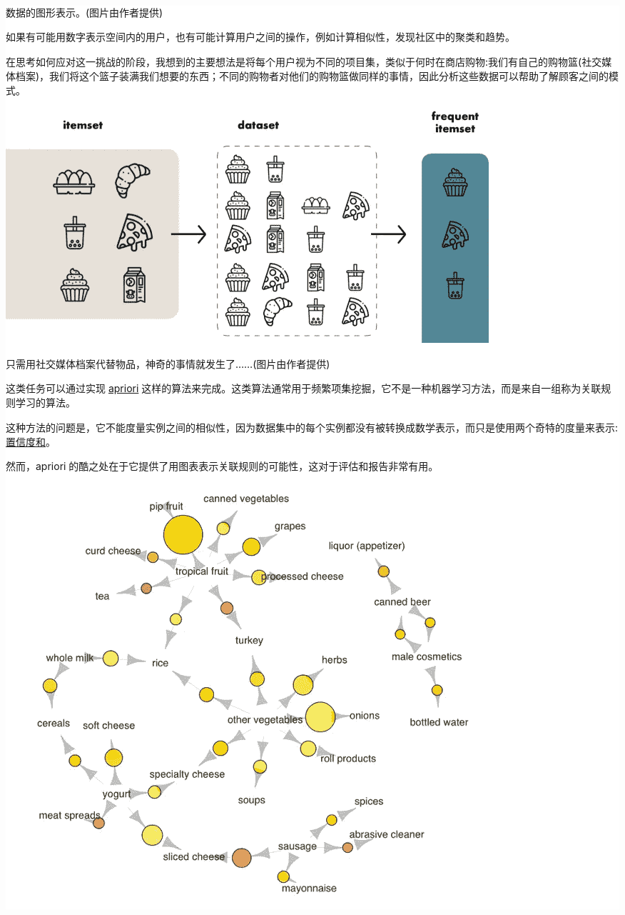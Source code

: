 数据的图形表示。(图片由作者提供)

如果有可能用数字表示空间内的用户，也有可能计算用户之间的操作，例如计算相似性，发现社区中的聚类和趋势。

在思考如何应对这一挑战的阶段，我想到的主要想法是将每个用户视为不同的项目集，类似于何时在商店购物:我们有自己的购物篮(社交媒体档案)，我们将这个篮子装满我们想要的东西；不同的购物者对他们的购物篮做同样的事情，因此分析这些数据可以帮助了解顾客之间的模式。

![](img/d1f37e84a48f7e9d09a1e5a78639c316.png)

只需用社交媒体档案代替物品，神奇的事情就发生了……(图片由作者提供)

这类任务可以通过实现 [apriori](https://en.wikipedia.org/wiki/Apriori_algorithm) 这样的算法来完成。这类算法通常用于频繁项集挖掘，它不是一种机器学习方法，而是来自一组称为关联规则学习的算法。

这种方法的问题是，它不能度量实例之间的相似性，因为数据集中的每个实例都没有被转换成数学表示，而只是使用两个奇特的度量来表示:[置信度和](https://www.kdnuggets.com/2016/04/association-rules-apriori-algorithm-tutorial.html)。

然而，apriori 的酷之处在于它提供了用图表表示关联规则的可能性，这对于评估和报告非常有用。

![](img/eef89516fd567cba20c1189b9c7aeb9d.png)
